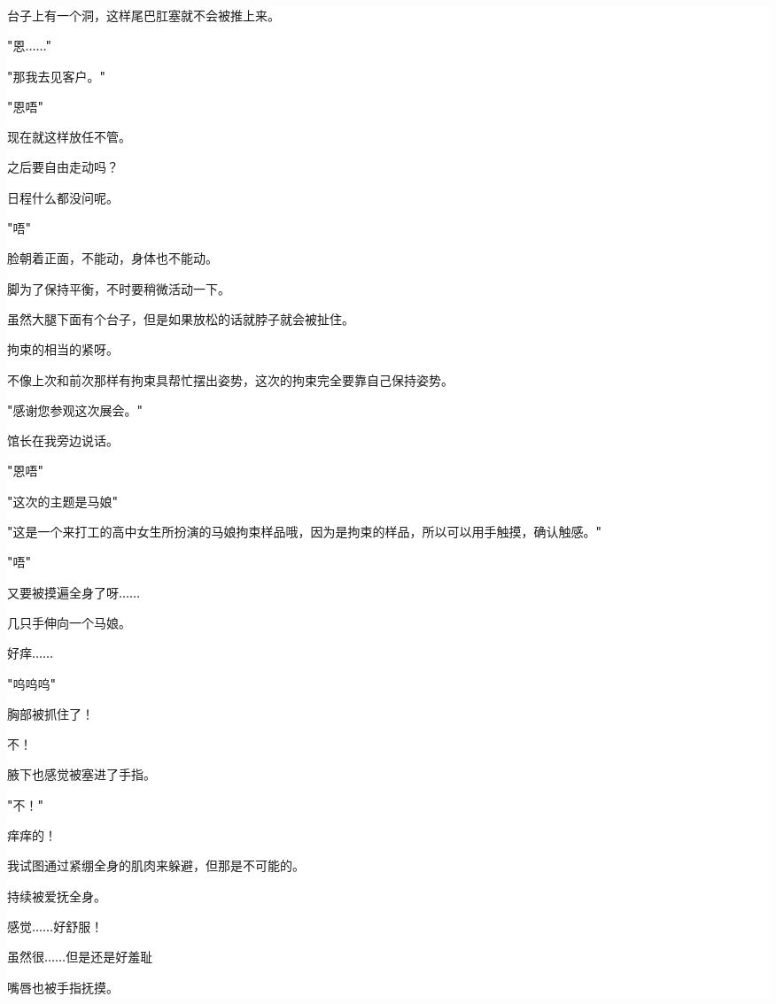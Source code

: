 台子上有一个洞，这样尾巴肛塞就不会被推上来。

"恩……"

"那我去见客户。"

"恩唔"

现在就这样放任不管。

之后要自由走动吗？

日程什么都没问呢。

"唔"

脸朝着正面，不能动，身体也不能动。

脚为了保持平衡，不时要稍微活动一下。

虽然大腿下面有个台子，但是如果放松的话就脖子就会被扯住。

拘束的相当的紧呀。

不像上次和前次那样有拘束具帮忙摆出姿势，这次的拘束完全要靠自己保持姿势。

"感谢您参观这次展会。"

馆长在我旁边说话。

"恩唔"

"这次的主题是马娘"

"这是一个来打工的高中女生所扮演的马娘拘束样品哦，因为是拘束的样品，所以可以用手触摸，确认触感。"

"唔"

又要被摸遍全身了呀……

几只手伸向一个马娘。

好痒……

"呜呜呜"

胸部被抓住了！

不！

腋下也感觉被塞进了手指。

"不！"

痒痒的！

我试图通过紧绷全身的肌肉来躲避，但那是不可能的。

持续被爱抚全身。

感觉……好舒服！

虽然很……但是还是好羞耻

嘴唇也被手指抚摸。

